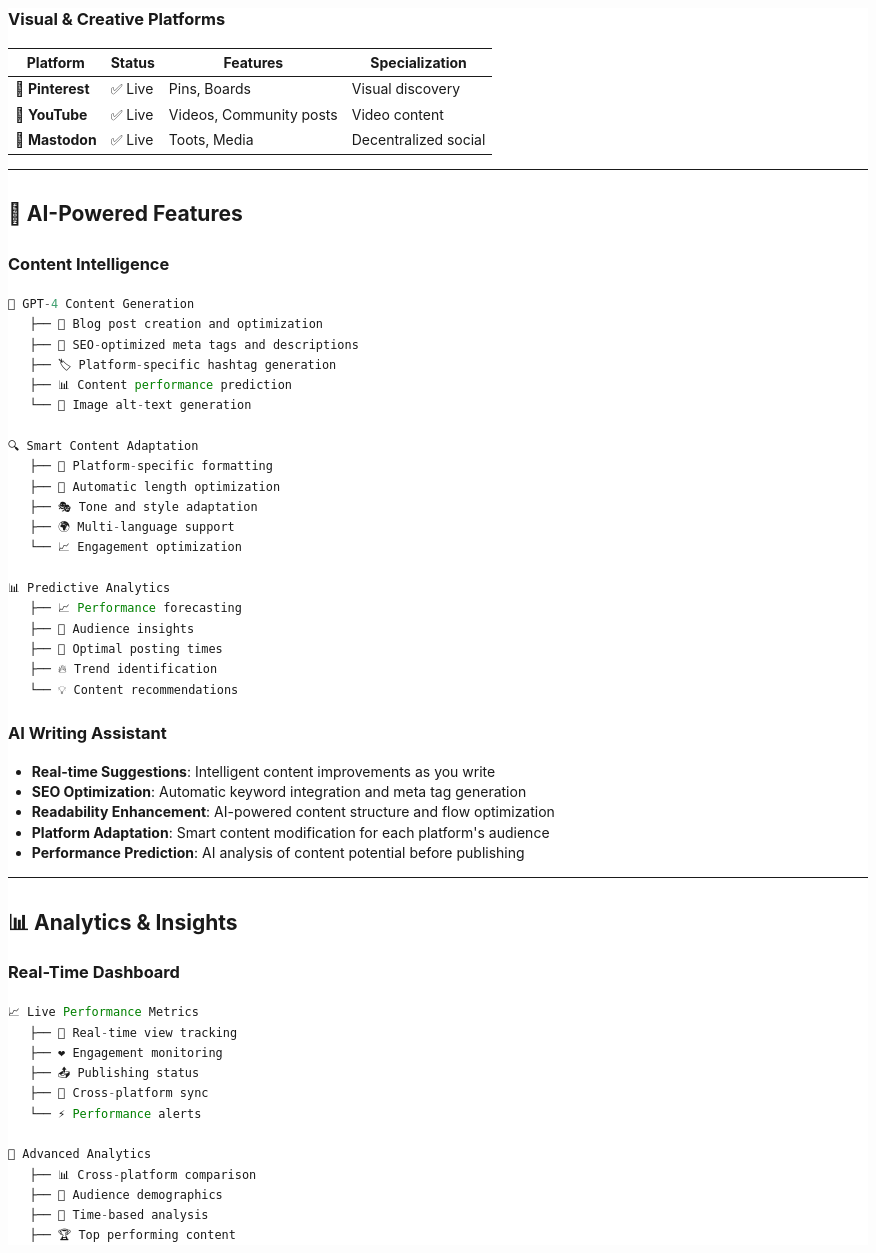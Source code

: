 ### **Visual & Creative Platforms**
| Platform | Status | Features | Specialization |
|----------|--------|----------|----------------|
| 📌 **Pinterest** | ✅ Live | Pins, Boards | Visual discovery |
| 🎥 **YouTube** | ✅ Live | Videos, Community posts | Video content |
| 🐘 **Mastodon** | ✅ Live | Toots, Media | Decentralized social |

---

## 🤖 **AI-Powered Features**

### **Content Intelligence**
```typescript
🧠 GPT-4 Content Generation
   ├── 📝 Blog post creation and optimization
   ├── 🎯 SEO-optimized meta tags and descriptions
   ├── 🏷️ Platform-specific hashtag generation
   ├── 📊 Content performance prediction
   └── 🎨 Image alt-text generation

🔍 Smart Content Adaptation
   ├── 📱 Platform-specific formatting
   ├── 📏 Automatic length optimization
   ├── 🎭 Tone and style adaptation
   ├── 🌍 Multi-language support
   └── 📈 Engagement optimization

📊 Predictive Analytics
   ├── 📈 Performance forecasting
   ├── 🎯 Audience insights
   ├── 📅 Optimal posting times
   ├── 🔥 Trend identification
   └── 💡 Content recommendations
```

### **AI Writing Assistant**
- **Real-time Suggestions**: Intelligent content improvements as you write
- **SEO Optimization**: Automatic keyword integration and meta tag generation
- **Readability Enhancement**: AI-powered content structure and flow optimization
- **Platform Adaptation**: Smart content modification for each platform's audience
- **Performance Prediction**: AI analysis of content potential before publishing

---

## 📊 **Analytics & Insights**

### **Real-Time Dashboard**
```typescript
📈 Live Performance Metrics
   ├── 👀 Real-time view tracking
   ├── ❤️ Engagement monitoring
   ├── 📤 Publishing status
   ├── 🔄 Cross-platform sync
   └── ⚡ Performance alerts

🎯 Advanced Analytics
   ├── 📊 Cross-platform comparison
   ├── 👥 Audience demographics
   ├── 📅 Time-based analysis
   ├── 🏆 Top performing content
```